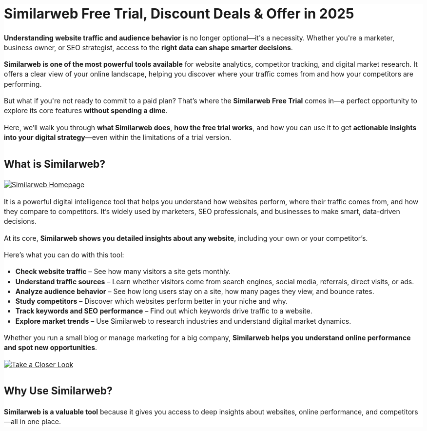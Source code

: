 # Similarweb Free Trial, Discount Deals & Offer in 2025

**Understanding website traffic and audience behavior** is no longer optional—it's a necessity. Whether you're a marketer, business owner, or SEO strategist, access to the **right data can shape smarter decisions**.

**Similarweb is one of the most powerful tools available** for website analytics, competitor tracking, and digital market research. It offers a clear view of your online landscape, helping you discover where your traffic comes from and how your competitors are performing.

But what if you're not ready to commit to a paid plan? That’s where the **Similarweb Free Trial** comes in—a perfect opportunity to explore its core features **without spending a dime**.

Here, we’ll walk you through **what Similarweb does**, **how the free trial works**, and how you can use it to get **actionable insights into your digital strategy**—even within the limitations of a trial version.

## **What is Similarweb?**

<a href="https://afftrend.com/similarweb">
  <img src="https://drive.google.com/uc?export=view&id=1wL_YrD_FzFO0dIamD4qkq8XP2km25fmy"  alt="Similarweb Homepage">
</a>

It is a powerful digital intelligence tool that helps you understand how websites perform, where their traffic comes from, and how they compare to competitors. It’s widely used by marketers, SEO professionals, and businesses to make smart, data-driven decisions.

At its core, **Similarweb shows you detailed insights about any website**, including your own or your competitor’s.

Here’s what you can do with this tool:

- **Check website traffic** – See how many visitors a site gets monthly.
- **Understand traffic sources** – Learn whether visitors come from search engines, social media, referrals, direct visits, or ads.
- **Analyze audience behavior** – See how long users stay on a site, how many pages they view, and bounce rates.
- **Study competitors** – Discover which websites perform better in your niche and why.
- **Track keywords and SEO performance** – Find out which keywords drive traffic to a website.
- **Explore market trends** – Use Similarweb to research industries and understand digital market dynamics.

Whether you run a small blog or manage marketing for a big company, **Similarweb helps you understand online performance and spot new opportunities**. 

<a href="https://afftrend.com/similarweb"> 
<img src="https://drive.google.com/uc?export=view&id=1copskY16kdQsj1TlHODpmoNLyVieWffZ" alt="Take a Closer Look"> 
</a>

## **Why Use Similarweb?**

**Similarweb is a valuable tool** because it gives you access to deep insights about websites, online performance, and competitors—all in one place. 
